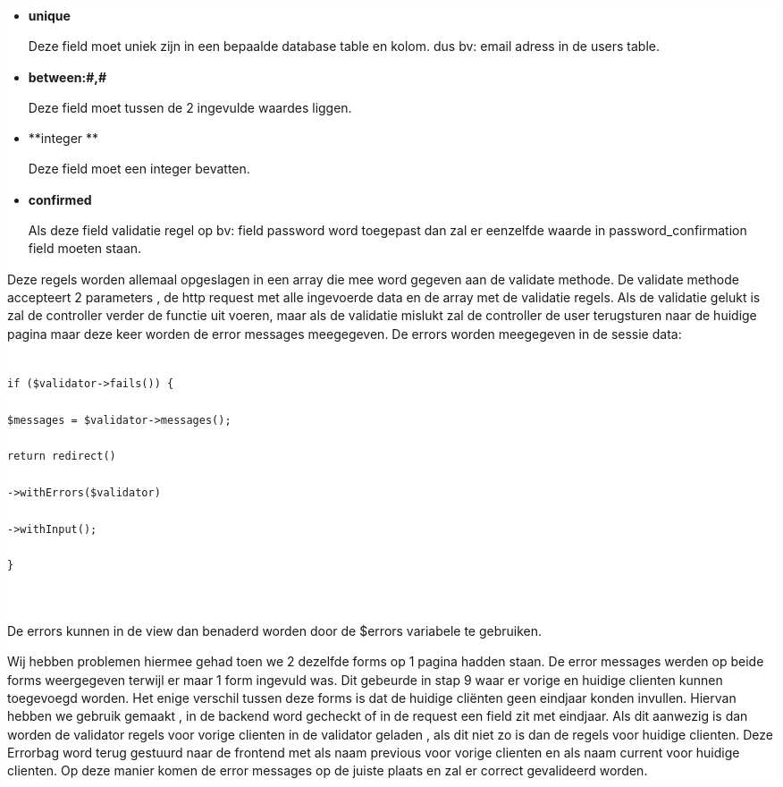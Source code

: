 - **unique**

	Deze field moet uniek zijn in een bepaalde database table en kolom. dus bv: email adress in de users table. 

- **between:#,#**

	Deze field moet tussen de 2 ingevulde waardes liggen.

- **integer **

	Deze field moet een integer bevatten.

- **confirmed**

	Als deze field validatie regel op bv: field password word toegepast dan zal er eenzelfde waarde in password_confirmation field moeten staan.

    

Deze regels worden allemaal opgeslagen in een array die mee word gegeven aan de validate methode. De validate methode accepteert 2 parameters , de http request met alle ingevoerde data en de array met de validatie regels. Als de validatie gelukt is zal de controller verder de functie uit voeren, maar als de validatie mislukt zal de controller de user terugsturen naar de huidige pagina maar deze keer worden de error messages meegegeven. De errors worden meegegeven in de sessie data:

```

if ($validator->fails()) {

$messages = $validator->messages();

return redirect()

->withErrors($validator)

->withInput();

}



```



De errors kunnen in de view dan benaderd worden door de $errors variabele te gebruiken.

Wij hebben problemen hiermee gehad toen we 2 dezelfde forms op 1 pagina hadden staan. De error messages werden op beide forms weergegeven terwijl er maar 1 form ingevuld was. Dit gebeurde in stap 9 waar er vorige en huidige clienten kunnen toegevoegd worden. Het enige verschil tussen deze forms is dat de huidige cliënten geen eindjaar konden invullen. Hiervan hebben we gebruik gemaakt , in de backend word gecheckt of in de request een field zit met eindjaar. Als dit aanwezig is dan worden de validator regels voor vorige clienten in de validator geladen , als dit niet zo is dan de regels voor huidige clienten. Deze Errorbag word terug gestuurd naar de frontend met als naam previous voor vorige clienten en als naam current voor huidige clienten. Op deze manier komen de error messages op de juiste plaats en zal er correct gevalideerd worden.

